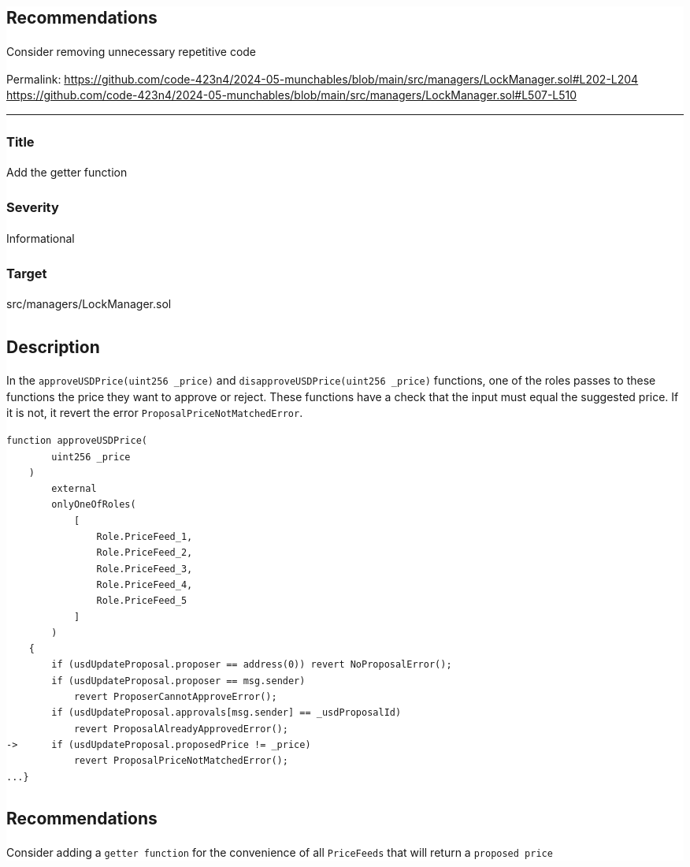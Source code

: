 ## Recommendations
Consider removing unnecessary repetitive code 

Permalink:
https://github.com/code-423n4/2024-05-munchables/blob/main/src/managers/LockManager.sol#L202-L204
https://github.com/code-423n4/2024-05-munchables/blob/main/src/managers/LockManager.sol#L507-L510

---

### Title
Add the getter function

### Severity
Informational
### Target
src/managers/LockManager.sol

## Description
In the `approveUSDPrice(uint256 _price)` and `disapproveUSDPrice(uint256 _price)` functions, one of the roles passes to these functions the price they want to approve or reject. These functions have a check that the input must equal the suggested price. If it is not, it revert the error `ProposalPriceNotMatchedError`.

```solidity 
function approveUSDPrice(
        uint256 _price
    )
        external
        onlyOneOfRoles(
            [
                Role.PriceFeed_1,
                Role.PriceFeed_2,
                Role.PriceFeed_3,
                Role.PriceFeed_4,
                Role.PriceFeed_5
            ]
        )
    {
        if (usdUpdateProposal.proposer == address(0)) revert NoProposalError();
        if (usdUpdateProposal.proposer == msg.sender)
            revert ProposerCannotApproveError();
        if (usdUpdateProposal.approvals[msg.sender] == _usdProposalId)
            revert ProposalAlreadyApprovedError();
->      if (usdUpdateProposal.proposedPrice != _price)
            revert ProposalPriceNotMatchedError();
...}
```

## Recommendations
Consider adding a `getter function` for the convenience of all `PriceFeeds` that will return a `proposed price` 
